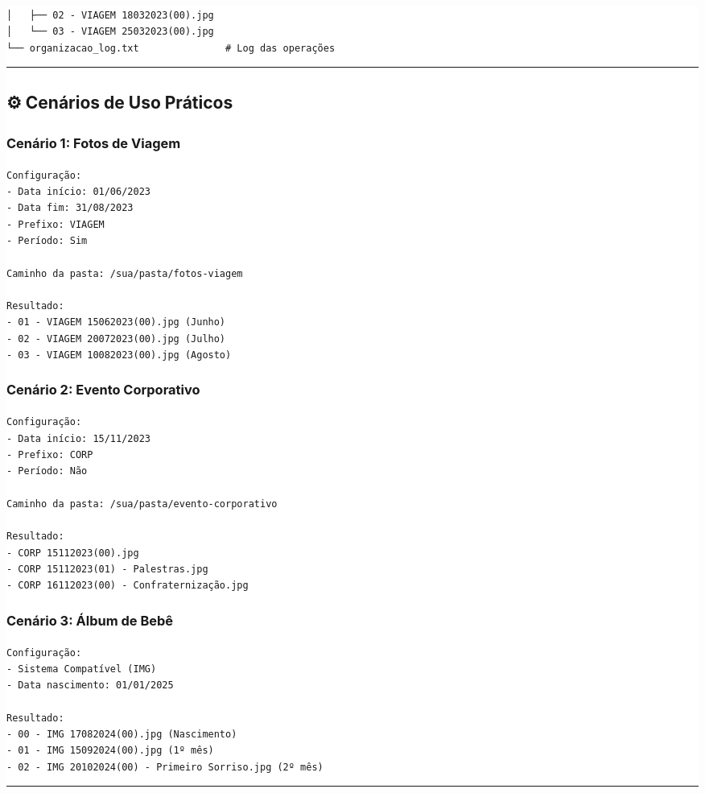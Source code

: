 ```
│   ├── 02 - VIAGEM 18032023(00).jpg
│   └── 03 - VIAGEM 25032023(00).jpg
└── organizacao_log.txt               # Log das operações
```

---

## ⚙️ Cenários de Uso Práticos

### **Cenário 1: Fotos de Viagem**
```
Configuração:
- Data início: 01/06/2023
- Data fim: 31/08/2023  
- Prefixo: VIAGEM
- Período: Sim

Caminho da pasta: /sua/pasta/fotos-viagem

Resultado:
- 01 - VIAGEM 15062023(00).jpg (Junho)
- 02 - VIAGEM 20072023(00).jpg (Julho)  
- 03 - VIAGEM 10082023(00).jpg (Agosto)
```

### **Cenário 2: Evento Corporativo**
```
Configuração:
- Data início: 15/11/2023
- Prefixo: CORP
- Período: Não

Caminho da pasta: /sua/pasta/evento-corporativo

Resultado:
- CORP 15112023(00).jpg
- CORP 15112023(01) - Palestras.jpg
- CORP 16112023(00) - Confraternização.jpg
```

### **Cenário 3: Álbum de Bebê**
```
Configuração:
- Sistema Compatível (IMG)
- Data nascimento: 01/01/2025

Resultado:
- 00 - IMG 17082024(00).jpg (Nascimento)
- 01 - IMG 15092024(00).jpg (1º mês)
- 02 - IMG 20102024(00) - Primeiro Sorriso.jpg (2º mês)
```

---